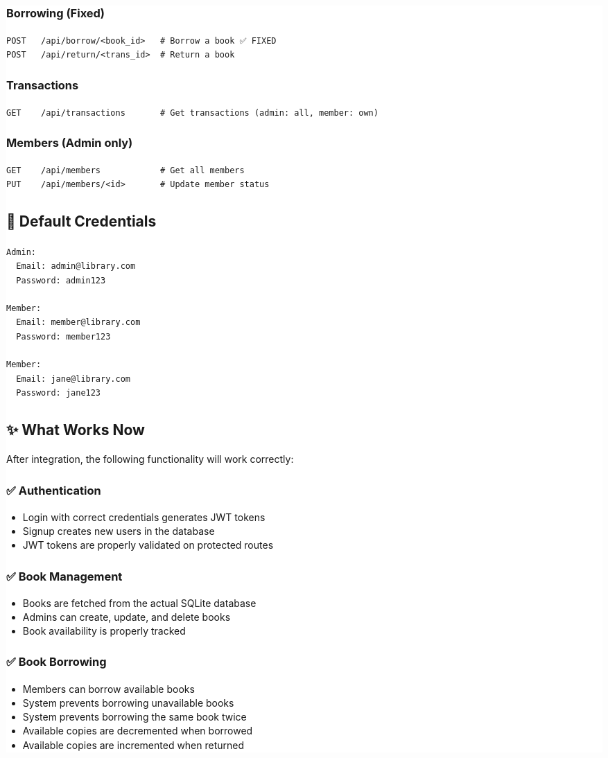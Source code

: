 ### Borrowing (Fixed)
```
POST   /api/borrow/<book_id>   # Borrow a book ✅ FIXED
POST   /api/return/<trans_id>  # Return a book
```

### Transactions
```
GET    /api/transactions       # Get transactions (admin: all, member: own)
```

### Members (Admin only)
```
GET    /api/members            # Get all members
PUT    /api/members/<id>       # Update member status
```

## 🔑 Default Credentials

```
Admin:
  Email: admin@library.com
  Password: admin123

Member:  
  Email: member@library.com
  Password: member123

Member:
  Email: jane@library.com  
  Password: jane123
```

## ✨ What Works Now

After integration, the following functionality will work correctly:

### ✅ Authentication
- Login with correct credentials generates JWT tokens
- Signup creates new users in the database
- JWT tokens are properly validated on protected routes

### ✅ Book Management  
- Books are fetched from the actual SQLite database
- Admins can create, update, and delete books
- Book availability is properly tracked

### ✅ Book Borrowing
- Members can borrow available books
- System prevents borrowing unavailable books
- System prevents borrowing the same book twice
- Available copies are decremented when borrowed
- Available copies are incremented when returned
